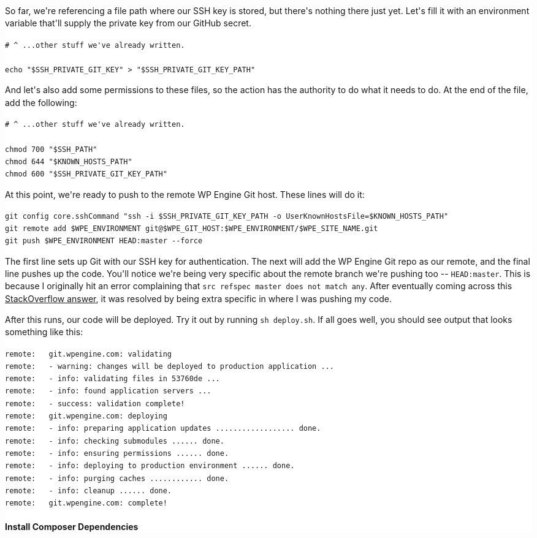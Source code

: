 So far, we're referencing a file path where our SSH key is stored, but there's nothing there just yet. Let's fill it with an environment variable that'll supply the private key from our GitHub secret.

```shell
# ^ ...other stuff we've already written.

echo "$SSH_PRIVATE_GIT_KEY" > "$SSH_PRIVATE_GIT_KEY_PATH"
```

And let's also add some permissions to these files, so the action has the authority to do what it needs to do. At the end of the file, add the following:

```shell
# ^ ...other stuff we've already written.

chmod 700 "$SSH_PATH"
chmod 644 "$KNOWN_HOSTS_PATH"
chmod 600 "$SSH_PRIVATE_GIT_KEY_PATH"
```

At this point, we're ready to push to the remote WP Engine Git host. These lines will do it:

```shell
git config core.sshCommand "ssh -i $SSH_PRIVATE_GIT_KEY_PATH -o UserKnownHostsFile=$KNOWN_HOSTS_PATH"
git remote add $WPE_ENVIRONMENT git@$WPE_GIT_HOST:$WPE_ENVIRONMENT/$WPE_SITE_NAME.git
git push $WPE_ENVIRONMENT HEAD:master --force
```

The first line sets up Git with our SSH key for authentication. The next will add the WP Engine Git repo as our remote, and the final line pushes up the code. You'll notice we're being very specific about the remote branch we're pushing too -- `HEAD:master`. This is because I originally hit an error complaining that `src refspec master does not match any`. After eventually coming across this [StackOverflow answer](https://stackoverflow.com/a/4183856), it was resolved by being extra specific in where I was pushing my code.

After this runs, our code will be deployed. Try it out by running `sh deploy.sh`. If all goes well, you should see output that looks something like this:

```
remote:   git.wpengine.com: validating
remote:   - warning: changes will be deployed to production application ...
remote:   - info: validating files in 53760de ...
remote:   - info: found application servers ...
remote:   - success: validation complete!
remote:   git.wpengine.com: deploying
remote:   - info: preparing application updates .................. done.
remote:   - info: checking submodules ...... done.
remote:   - info: ensuring permissions ...... done.
remote:   - info: deploying to production environment ...... done.
remote:   - info: purging caches ............ done.
remote:   - info: cleanup ...... done.
remote:   git.wpengine.com: complete!
```

#### Install Composer Dependencies
